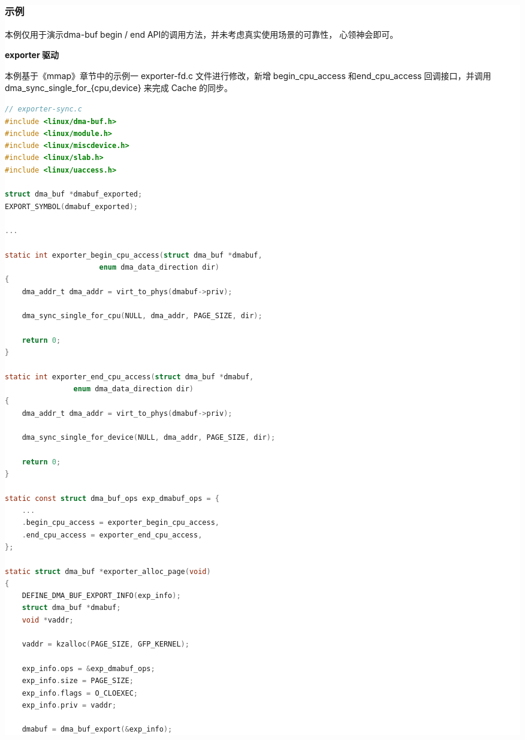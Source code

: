 ### 示例

本例仅用于演示dma-buf begin / end API的调用方法，并未考虑真实使用场景的可靠性，
心领神会即可。


**exporter 驱动**

本例基于《mmap》章节中的示例一 exporter-fd.c 文件进行修改，新增 begin_cpu_access
和end_cpu_access 回调接口，并调用 dma_sync_single_for_{cpu,device} 来完成 Cache
的同步。

```c
// exporter-sync.c
#include <linux/dma-buf.h>
#include <linux/module.h>
#include <linux/miscdevice.h>
#include <linux/slab.h>
#include <linux/uaccess.h>

struct dma_buf *dmabuf_exported;
EXPORT_SYMBOL(dmabuf_exported);

...

static int exporter_begin_cpu_access(struct dma_buf *dmabuf,
                      enum dma_data_direction dir)
{
    dma_addr_t dma_addr = virt_to_phys(dmabuf->priv);

    dma_sync_single_for_cpu(NULL, dma_addr, PAGE_SIZE, dir);

    return 0;
}

static int exporter_end_cpu_access(struct dma_buf *dmabuf,
                enum dma_data_direction dir)
{
    dma_addr_t dma_addr = virt_to_phys(dmabuf->priv);

    dma_sync_single_for_device(NULL, dma_addr, PAGE_SIZE, dir);

    return 0;
}

static const struct dma_buf_ops exp_dmabuf_ops = {
    ...
    .begin_cpu_access = exporter_begin_cpu_access,
    .end_cpu_access = exporter_end_cpu_access,
};

static struct dma_buf *exporter_alloc_page(void)
{
    DEFINE_DMA_BUF_EXPORT_INFO(exp_info);
    struct dma_buf *dmabuf;
    void *vaddr;

    vaddr = kzalloc(PAGE_SIZE, GFP_KERNEL);

    exp_info.ops = &exp_dmabuf_ops;
    exp_info.size = PAGE_SIZE;
    exp_info.flags = O_CLOEXEC;
    exp_info.priv = vaddr;

    dmabuf = dma_buf_export(&exp_info);
```